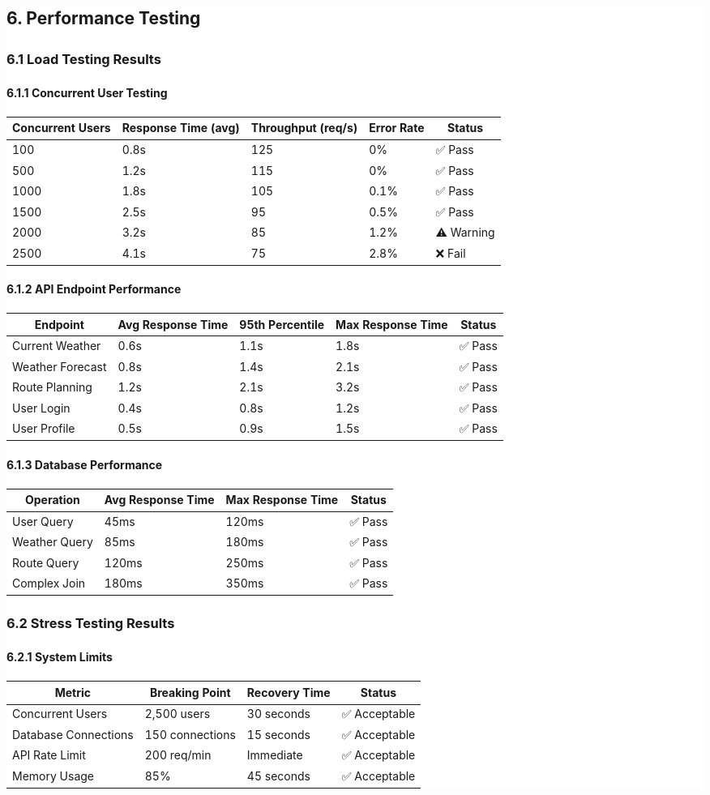 ## 6. Performance Testing

### 6.1 Load Testing Results

#### 6.1.1 Concurrent User Testing

| Concurrent Users | Response Time (avg) | Throughput (req/s) | Error Rate | Status |
|------------------|---------------------|-------------------|------------|---------|
| 100 | 0.8s | 125 | 0% | ✅ Pass |
| 500 | 1.2s | 115 | 0% | ✅ Pass |
| 1000 | 1.8s | 105 | 0.1% | ✅ Pass |
| 1500 | 2.5s | 95 | 0.5% | ✅ Pass |
| 2000 | 3.2s | 85 | 1.2% | ⚠️ Warning |
| 2500 | 4.1s | 75 | 2.8% | ❌ Fail |

#### 6.1.2 API Endpoint Performance

| Endpoint | Avg Response Time | 95th Percentile | Max Response Time | Status |
|----------|-------------------|------------------|-------------------|---------|
| Current Weather | 0.6s | 1.1s | 1.8s | ✅ Pass |
| Weather Forecast | 0.8s | 1.4s | 2.1s | ✅ Pass |
| Route Planning | 1.2s | 2.1s | 3.2s | ✅ Pass |
| User Login | 0.4s | 0.8s | 1.2s | ✅ Pass |
| User Profile | 0.5s | 0.9s | 1.5s | ✅ Pass |

#### 6.1.3 Database Performance

| Operation | Avg Response Time | Max Response Time | Status |
|-----------|-------------------|-------------------|---------|
| User Query | 45ms | 120ms | ✅ Pass |
| Weather Query | 85ms | 180ms | ✅ Pass |
| Route Query | 120ms | 250ms | ✅ Pass |
| Complex Join | 180ms | 350ms | ✅ Pass |

### 6.2 Stress Testing Results

#### 6.2.1 System Limits

| Metric | Breaking Point | Recovery Time | Status |
|--------|----------------|---------------|---------|
| Concurrent Users | 2,500 users | 30 seconds | ✅ Acceptable |
| Database Connections | 150 connections | 15 seconds | ✅ Acceptable |
| API Rate Limit | 200 req/min | Immediate | ✅ Acceptable |
| Memory Usage | 85% | 45 seconds | ✅ Acceptable |
